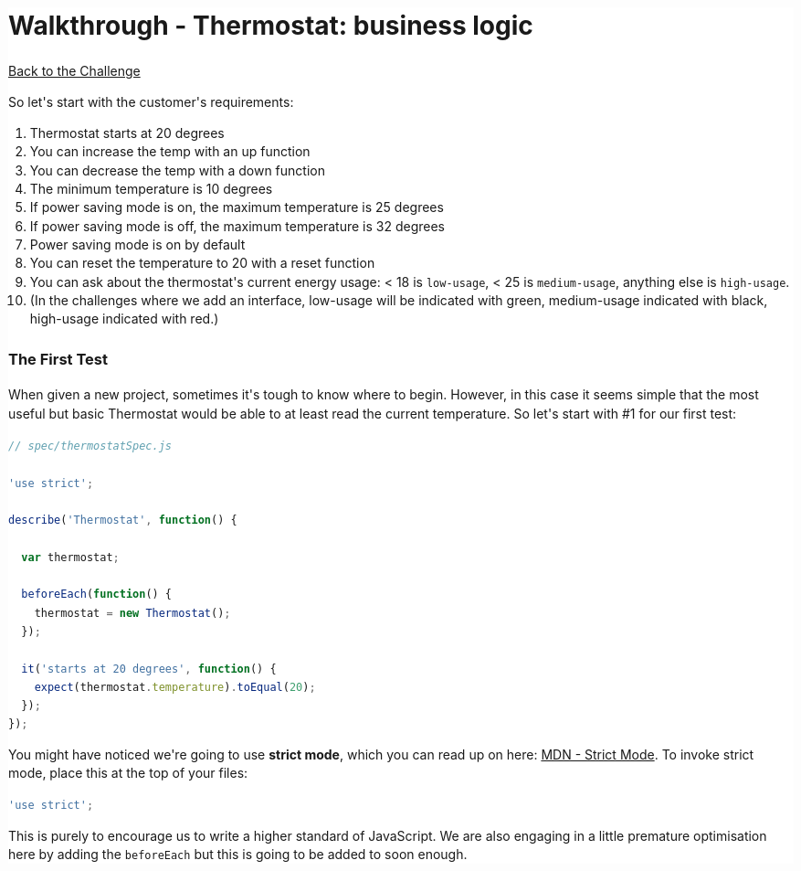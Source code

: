 # Walkthrough - Thermostat: business logic

[Back to the Challenge](../5_thermostat_logic.md)

So let's start with the customer's requirements:

1. Thermostat starts at 20 degrees
2. You can increase the temp with an up function
3. You can decrease the temp with a down function
4. The minimum temperature is 10 degrees
5. If power saving mode is on, the maximum temperature is 25 degrees
6. If power saving mode is off, the maximum temperature is 32 degrees
7. Power saving mode is on by default
8. You can reset the temperature to 20 with a reset function
9. You can ask about the thermostat's current energy usage: < 18 is `low-usage`, < 25 is `medium-usage`, anything else is `high-usage`.
10. (In the challenges where we add an interface, low-usage will be indicated with green, medium-usage indicated with black, high-usage indicated with red.)

### The First Test

When given a new project, sometimes it's tough to know where to begin. However, in this case it seems simple that the most useful but basic Thermostat would be able to at least read the current temperature. So let's start with #1 for our first test:


```javascript
// spec/thermostatSpec.js

'use strict';

describe('Thermostat', function() {

  var thermostat;

  beforeEach(function() {
    thermostat = new Thermostat();
  });

  it('starts at 20 degrees', function() {
    expect(thermostat.temperature).toEqual(20);
  });
});
```

You might have noticed we're going to use **strict mode**, which you can read up on here: [MDN - Strict Mode](https://developer.mozilla.org/en-US/docs/Web/JavaScript/Reference/Strict_mode). To invoke strict mode, place this at the top of your files:

```javascript
'use strict';
```
This is purely to encourage us to write a higher standard of JavaScript. We are also engaging in a little premature optimisation here by adding the `beforeEach` but this is going to be added to soon enough.

